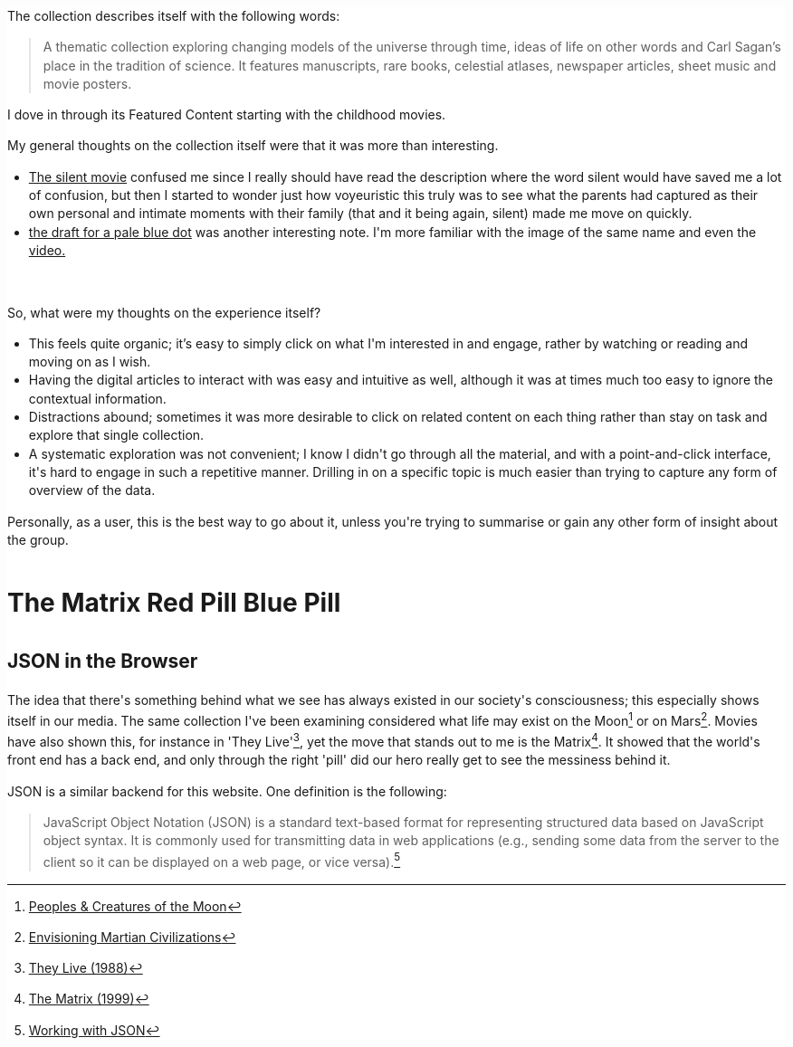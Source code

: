 The collection describes itself with the following words:

> A thematic collection exploring changing models of the universe through time, ideas of life on other words and Carl Sagan’s place in the tradition of science. It features manuscripts, rare books, celestial atlases, newspaper articles, sheet music and movie posters.


I dove in through its Featured Content starting with the childhood movies.

My general thoughts on the collection itself were that it was more than interesting.

- [The silent movie](https://www.loc.gov/item/cosmos000112) confused me since I really should have read the description where the word silent would have saved me a lot of confusion, but then I started to wonder just how voyeuristic this truly was to see what the parents had captured as their own personal and intimate moments with their family (that and it being again, silent) made me move on quickly.
- [the draft for a pale blue dot](https://www.loc.gov/resource/mss85590.042/?sp=4&st=image) was another interesting note. I'm more familiar with the image of the same name and even the [video.](https://youtu.be/GO5FwsblpT8?si=3E8d97qBzsg49Fd-)

 

So, what were my thoughts on the experience itself?

- This feels quite organic; it’s easy to simply click on what I'm interested in and engage, rather by watching or reading and moving on as I wish.
- Having the digital articles to interact with was easy and intuitive as well, although it was at times much too easy to ignore the contextual information.
- Distractions abound; sometimes it was more desirable to click on related content on each thing rather than stay on task and explore that single collection.
- A systematic exploration was not convenient; I know I didn't go through all the material, and with a point-and-click interface, it's hard to engage in such a repetitive manner. Drilling in on a specific topic is much easier than trying to capture any form of overview of the data.


Personally, as a user, this is the best way to go about it, unless you're trying to summarise or gain any other form of insight about the group.


 
# The Matrix Red Pill Blue Pill
## JSON in the Browser

The idea that there's something behind what we see has always existed in our society's consciousness; this especially shows itself in our media. The same collection I've been examining considered what life may exist on the Moon[^3] or on Mars[^4]. Movies have also shown this, for instance in 'They Live'[^5], yet the move that stands out to me is the Matrix[^6]. It showed that the world's front end has a back end, and only through the right 'pill' did our hero really get to see the messiness behind it.

JSON is a similar backend for this website. One definition is the following:

>JavaScript Object Notation (JSON) is a standard text-based format for representing structured data based on JavaScript object syntax. It is commonly used for transmitting data in web applications (e.g., sending some data from the server to the client so it can be displayed on a web page, or vice versa).[^7]


[^1]: [Effects of visual and textual information in online product presentations: looking for the best combination in website design](https://doi.org/10.1057/ejis.2010.42)
[^2]: [Why More Choices Don't Make You Happy](https://youtu.be/hTRBAjYGjsI?si=j5_6CM-_KMQ7reqF)
[^3]: [Peoples & Creatures of the Moon](https://www.loc.gov/collections/finding-our-place-in-the-cosmos-with-carl-sagan/articles-and-essays/life-on-other-worlds/peoples-and-creatures-of-the-moon/)
[^4]: [Envisioning Martian Civilizations](https://www.loc.gov/collections/finding-our-place-in-the-cosmos-with-carl-sagan/articles-and-essays/life-on-other-worlds/envisioning-martian-civilizations/)
[^5]: [They Live (1988)](https://www.imdb.com/title/tt0096256/)
[^6]: [The Matrix (1999)](https://www.imdb.com/title/tt0133093/)
[^7]: [Working with JSON](https://developer.mozilla.org/en-US/docs/Learn/JavaScript/Objects/JSON)